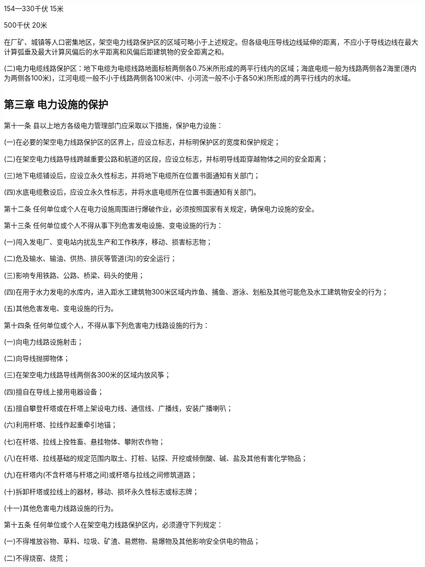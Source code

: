 154—330千伏 15米

500千伏 20米

在厂矿、城镇等人口密集地区，架空电力线路保护区的区域可略小于上述规定。但各级电压导线边线延伸的距离，不应小于导线边线在最大计算弧垂及最大计算风偏后的水平距离和风偏后距建筑物的安全距离之和。

(二)电力电缆线路保护区：地下电缆为电缆线路地面标桩两侧各0.75米所形成的两平行线内的区域；海底电缆一般为线路两侧各2海里(港内为两侧各100米)，江河电缆一般不小于线路两侧各100米(中、小河流一般不小于各50米)所形成的两平行线内的水域。

## 第三章 电力设施的保护

第十一条 县以上地方各级电力管理部门应采取以下措施，保护电力设施：

(一)在必要的架空电力线路保护区的区界上，应设立标志，并标明保护区的宽度和保护规定；

(二)在架空电力线路导线跨越重要公路和航道的区段，应设立标志，并标明导线距穿越物体之间的安全距离；

(三)地下电缆铺设后，应设立永久性标志，并将地下电缆所在位置书面通知有关部门；

(四)水底电缆敷设后，应设立永久性标志，并将水底电缆所在位置书面通知有关部门。

第十二条 任何单位或个人在电力设施周围进行爆破作业，必须按照国家有关规定，确保电力设施的安全。

第十三条 任何单位或个人不得从事下列危害发电设施、变电设施的行为：

(一)闯入发电厂、变电站内扰乱生产和工作秩序，移动、损害标志物；

(二)危及输水、输油、供热、排灰等管道(沟)的安全运行；

(三)影响专用铁路、公路、桥梁、码头的使用；

(四)在用于水力发电的水库内，进入距水工建筑物300米区域内炸鱼、捕鱼、游泳、划船及其他可能危及水工建筑物安全的行为；

(五)其他危害发电、变电设施的行为。

第十四条 任何单位或个人，不得从事下列危害电力线路设施的行为：

(一)向电力线路设施射击；

(二)向导线抛掷物体；

(三)在架空电力线路导线两侧各300米的区域内放风筝；

(四)擅自在导线上接用电器设备；

(五)擅自攀登杆塔或在杆塔上架设电力线、通信线、广播线，安装广播喇叭；

(六)利用杆塔、拉线作起重牵引地锚；

(七)在杆塔、拉线上拴牲畜、悬挂物体、攀附农作物；

(八)在杆塔、拉线基础的规定范围内取土、打桩、钻探、开挖或倾倒酸、碱、盐及其他有害化学物品；

(九)在杆塔内(不含杆塔与杆塔之间)或杆塔与拉线之间修筑道路；

(十)拆卸杆塔或拉线上的器材，移动、损坏永久性标志或标志牌；

(十一)其他危害电力线路设施的行为。

第十五条 任何单位或个人在架空电力线路保护区内，必须遵守下列规定：

(一)不得堆放谷物、草料、垃圾、矿渣、易燃物、易爆物及其他影响安全供电的物品；

(二)不得烧窑、烧荒；
